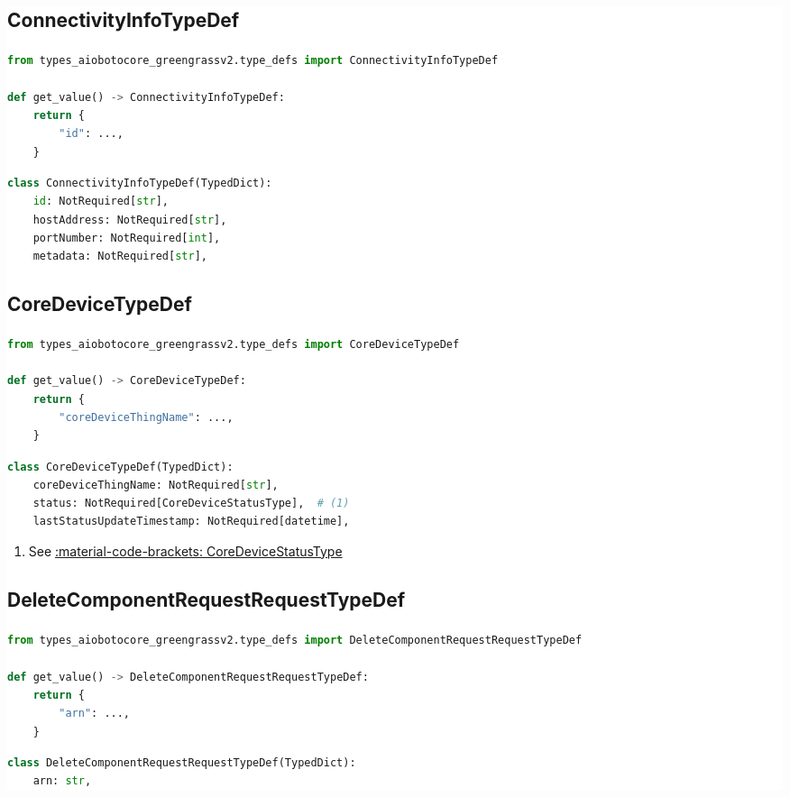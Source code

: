## ConnectivityInfoTypeDef

```python title="Usage Example"
from types_aiobotocore_greengrassv2.type_defs import ConnectivityInfoTypeDef

def get_value() -> ConnectivityInfoTypeDef:
    return {
        "id": ...,
    }
```

```python title="Definition"
class ConnectivityInfoTypeDef(TypedDict):
    id: NotRequired[str],
    hostAddress: NotRequired[str],
    portNumber: NotRequired[int],
    metadata: NotRequired[str],
```

## CoreDeviceTypeDef

```python title="Usage Example"
from types_aiobotocore_greengrassv2.type_defs import CoreDeviceTypeDef

def get_value() -> CoreDeviceTypeDef:
    return {
        "coreDeviceThingName": ...,
    }
```

```python title="Definition"
class CoreDeviceTypeDef(TypedDict):
    coreDeviceThingName: NotRequired[str],
    status: NotRequired[CoreDeviceStatusType],  # (1)
    lastStatusUpdateTimestamp: NotRequired[datetime],
```

1. See [:material-code-brackets: CoreDeviceStatusType](./literals.md#coredevicestatustype) 
## DeleteComponentRequestRequestTypeDef

```python title="Usage Example"
from types_aiobotocore_greengrassv2.type_defs import DeleteComponentRequestRequestTypeDef

def get_value() -> DeleteComponentRequestRequestTypeDef:
    return {
        "arn": ...,
    }
```

```python title="Definition"
class DeleteComponentRequestRequestTypeDef(TypedDict):
    arn: str,
```
